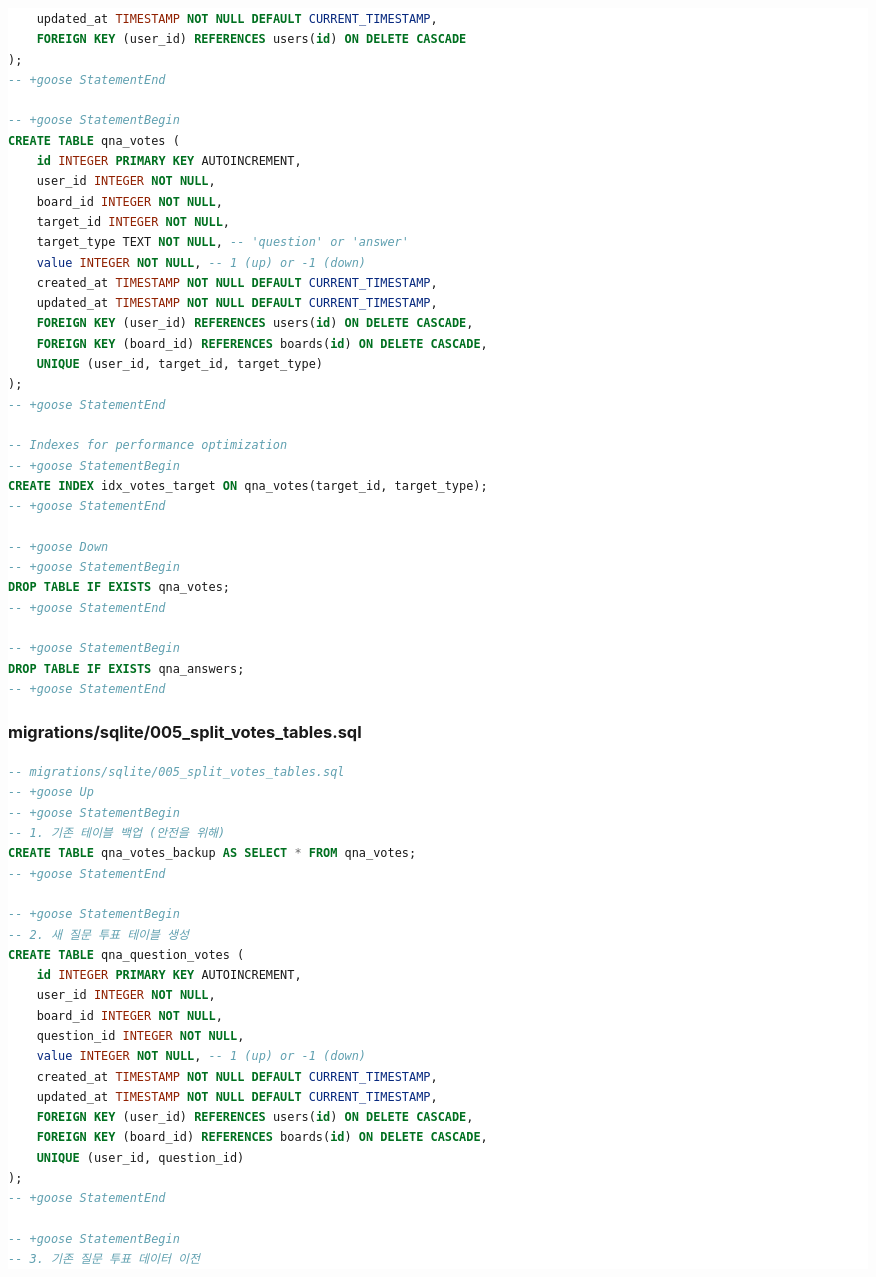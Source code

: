 ```sql
    updated_at TIMESTAMP NOT NULL DEFAULT CURRENT_TIMESTAMP,
    FOREIGN KEY (user_id) REFERENCES users(id) ON DELETE CASCADE
);
-- +goose StatementEnd

-- +goose StatementBegin
CREATE TABLE qna_votes (
    id INTEGER PRIMARY KEY AUTOINCREMENT,
    user_id INTEGER NOT NULL,
    board_id INTEGER NOT NULL,
    target_id INTEGER NOT NULL,
    target_type TEXT NOT NULL, -- 'question' or 'answer'
    value INTEGER NOT NULL, -- 1 (up) or -1 (down)
    created_at TIMESTAMP NOT NULL DEFAULT CURRENT_TIMESTAMP,
    updated_at TIMESTAMP NOT NULL DEFAULT CURRENT_TIMESTAMP,
    FOREIGN KEY (user_id) REFERENCES users(id) ON DELETE CASCADE,
    FOREIGN KEY (board_id) REFERENCES boards(id) ON DELETE CASCADE,
    UNIQUE (user_id, target_id, target_type)
);
-- +goose StatementEnd

-- Indexes for performance optimization
-- +goose StatementBegin
CREATE INDEX idx_votes_target ON qna_votes(target_id, target_type);
-- +goose StatementEnd

-- +goose Down
-- +goose StatementBegin
DROP TABLE IF EXISTS qna_votes;
-- +goose StatementEnd

-- +goose StatementBegin
DROP TABLE IF EXISTS qna_answers;
-- +goose StatementEnd
```

### migrations/sqlite/005_split_votes_tables.sql
```sql
-- migrations/sqlite/005_split_votes_tables.sql
-- +goose Up
-- +goose StatementBegin
-- 1. 기존 테이블 백업 (안전을 위해)
CREATE TABLE qna_votes_backup AS SELECT * FROM qna_votes;
-- +goose StatementEnd

-- +goose StatementBegin
-- 2. 새 질문 투표 테이블 생성
CREATE TABLE qna_question_votes (
    id INTEGER PRIMARY KEY AUTOINCREMENT,
    user_id INTEGER NOT NULL,
    board_id INTEGER NOT NULL,
    question_id INTEGER NOT NULL,
    value INTEGER NOT NULL, -- 1 (up) or -1 (down)
    created_at TIMESTAMP NOT NULL DEFAULT CURRENT_TIMESTAMP,
    updated_at TIMESTAMP NOT NULL DEFAULT CURRENT_TIMESTAMP,
    FOREIGN KEY (user_id) REFERENCES users(id) ON DELETE CASCADE,
    FOREIGN KEY (board_id) REFERENCES boards(id) ON DELETE CASCADE,
    UNIQUE (user_id, question_id)
);
-- +goose StatementEnd

-- +goose StatementBegin
-- 3. 기존 질문 투표 데이터 이전
```
